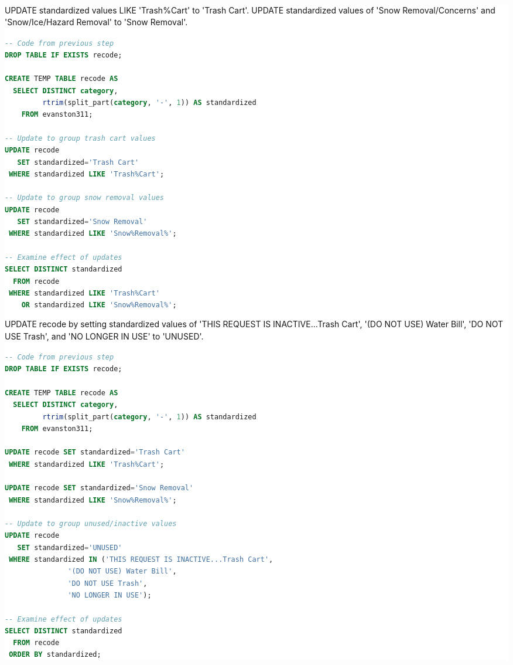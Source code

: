 UPDATE standardized values LIKE 'Trash%Cart' to 'Trash Cart'.
UPDATE standardized values of 'Snow Removal/Concerns' and 'Snow/Ice/Hazard Removal' to 'Snow Removal'.

```sql
-- Code from previous step
DROP TABLE IF EXISTS recode;

CREATE TEMP TABLE recode AS
  SELECT DISTINCT category, 
         rtrim(split_part(category, '-', 1)) AS standardized
    FROM evanston311;
  
-- Update to group trash cart values
UPDATE recode 
   SET standardized='Trash Cart' 
 WHERE standardized LIKE 'Trash%Cart';

-- Update to group snow removal values
UPDATE recode
   SET standardized='Snow Removal' 
 WHERE standardized LIKE 'Snow%Removal%';
 
-- Examine effect of updates
SELECT DISTINCT standardized 
  FROM recode
 WHERE standardized LIKE 'Trash%Cart'
    OR standardized LIKE 'Snow%Removal%';
```

UPDATE recode by setting standardized values of 'THIS REQUEST IS INACTIVE…Trash Cart', '(DO NOT USE) Water Bill', 'DO NOT USE Trash', and 'NO LONGER IN USE' to 'UNUSED'.

```sql
-- Code from previous step
DROP TABLE IF EXISTS recode;

CREATE TEMP TABLE recode AS
  SELECT DISTINCT category, 
         rtrim(split_part(category, '-', 1)) AS standardized
    FROM evanston311;
  
UPDATE recode SET standardized='Trash Cart' 
 WHERE standardized LIKE 'Trash%Cart';

UPDATE recode SET standardized='Snow Removal' 
 WHERE standardized LIKE 'Snow%Removal%';

-- Update to group unused/inactive values
UPDATE recode 
   SET standardized='UNUSED' 
 WHERE standardized IN ('THIS REQUEST IS INACTIVE...Trash Cart', 
               '(DO NOT USE) Water Bill',
               'DO NOT USE Trash', 
               'NO LONGER IN USE');

-- Examine effect of updates
SELECT DISTINCT standardized 
  FROM recode
 ORDER BY standardized;
```
